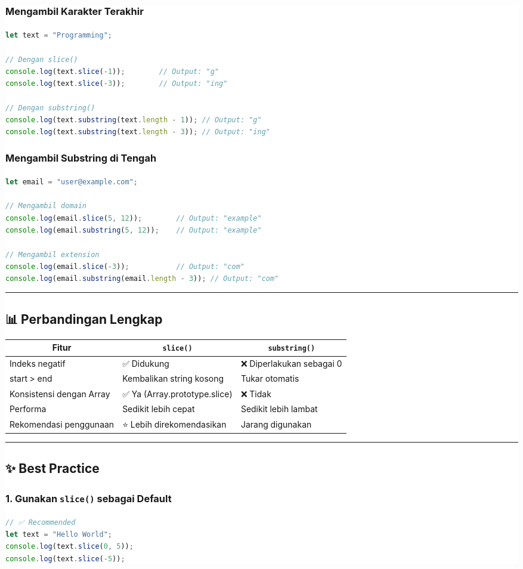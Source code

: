 ### Mengambil Karakter Terakhir

```javascript
let text = "Programming";

// Dengan slice()
console.log(text.slice(-1));        // Output: "g"
console.log(text.slice(-3));        // Output: "ing"

// Dengan substring()
console.log(text.substring(text.length - 1)); // Output: "g"
console.log(text.substring(text.length - 3)); // Output: "ing"
```

### Mengambil Substring di Tengah

```javascript
let email = "user@example.com";

// Mengambil domain
console.log(email.slice(5, 12));        // Output: "example"
console.log(email.substring(5, 12));    // Output: "example"

// Mengambil extension
console.log(email.slice(-3));           // Output: "com"
console.log(email.substring(email.length - 3)); // Output: "com"
```

---

## 📊 Perbandingan Lengkap

| Fitur | `slice()` | `substring()` |
|-------|-----------|---------------|
| Indeks negatif | ✅ Didukung | ❌ Diperlakukan sebagai 0 |
| start > end | Kembalikan string kosong | Tukar otomatis |
| Konsistensi dengan Array | ✅ Ya (Array.prototype.slice) | ❌ Tidak |
| Performa | Sedikit lebih cepat | Sedikit lebih lambat |
| Rekomendasi penggunaan | ⭐ Lebih direkomendasikan | Jarang digunakan |

---

## ✨ Best Practice

### 1. Gunakan `slice()` sebagai Default
```javascript
// ✅ Recommended
let text = "Hello World";
console.log(text.slice(0, 5));
console.log(text.slice(-5));
```
